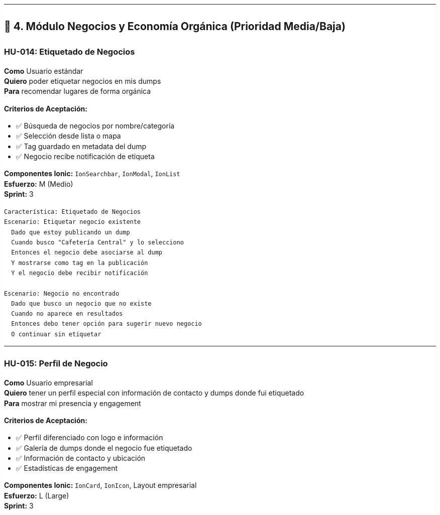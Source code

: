 ```gherkin
```

---

## 🏢 4. Módulo Negocios y Economía Orgánica (Prioridad Media/Baja)

### HU-014: Etiquetado de Negocios
**Como** Usuario estándar  
**Quiero** poder etiquetar negocios en mis dumps  
**Para** recomendar lugares de forma orgánica

**Criterios de Aceptación:**
- ✅ Búsqueda de negocios por nombre/categoría
- ✅ Selección desde lista o mapa
- ✅ Tag guardado en metadata del dump
- ✅ Negocio recibe notificación de etiqueta

**Componentes Ionic:** `IonSearchbar`, `IonModal`, `IonList`  
**Esfuerzo:** M (Medio)  
**Sprint:** 3

```gherkin
Característica: Etiquetado de Negocios
Escenario: Etiquetar negocio existente
  Dado que estoy publicando un dump
  Cuando busco "Cafetería Central" y lo selecciono
  Entonces el negocio debe asociarse al dump
  Y mostrarse como tag en la publicación
  Y el negocio debe recibir notificación

Escenario: Negocio no encontrado
  Dado que busco un negocio que no existe
  Cuando no aparece en resultados
  Entonces debo tener opción para sugerir nuevo negocio
  O continuar sin etiquetar
```

---

### HU-015: Perfil de Negocio
**Como** Usuario empresarial  
**Quiero** tener un perfil especial con información de contacto y dumps donde fui etiquetado  
**Para** mostrar mi presencia y engagement

**Criterios de Aceptación:**
- ✅ Perfil diferenciado con logo e información
- ✅ Galería de dumps donde el negocio fue etiquetado
- ✅ Información de contacto y ubicación
- ✅ Estadísticas de engagement

**Componentes Ionic:** `IonCard`, `IonIcon`, Layout empresarial  
**Esfuerzo:** L (Large)  
**Sprint:** 3
